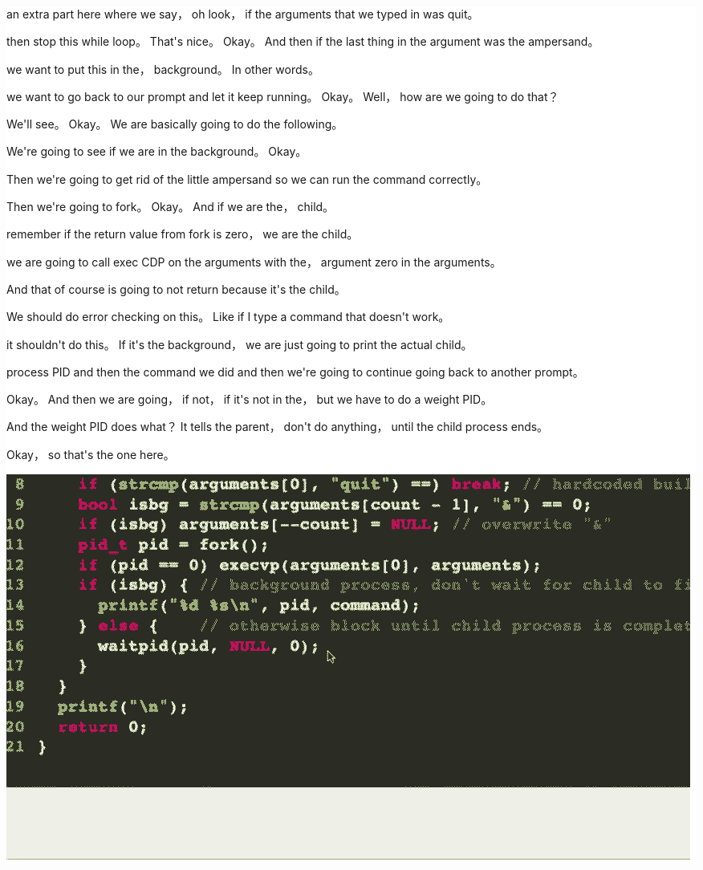  an extra part here where we say， oh look， if the arguments that we typed in was quit。

 then stop this while loop。 That's nice。 Okay。 And then if the last thing in the argument was the ampersand。

 we want to put this in the， background。 In other words。

 we want to go back to our prompt and let it keep running。 Okay。 Well， how are we going to do that？

 We'll see。 Okay。 We are basically going to do the following。

 We're going to see if we are in the background。 Okay。

 Then we're going to get rid of the little ampersand so we can run the command correctly。

 Then we're going to fork。 Okay。 And if we are the， child。

 remember if the return value from fork is zero， we are the child。

 we are going to call exec CDP on the arguments with the， argument zero in the arguments。

 And that of course is going to not return because it's the child。

 We should do error checking on this。 Like if I type a command that doesn't work。

 it shouldn't do this。 If it's the background， we are just going to print the actual child。

 process PID and then the command we did and then we're going to continue going back to another prompt。

 Okay。 And then we are going， if not， if it's not in the， but we have to do a weight PID。

 And the weight PID does what？ It tells the parent， don't do anything， until the child process ends。

 Okay， so that's the one here。

![](img/e8c16a216dab678dec1c79e51f021b08_40.png)
